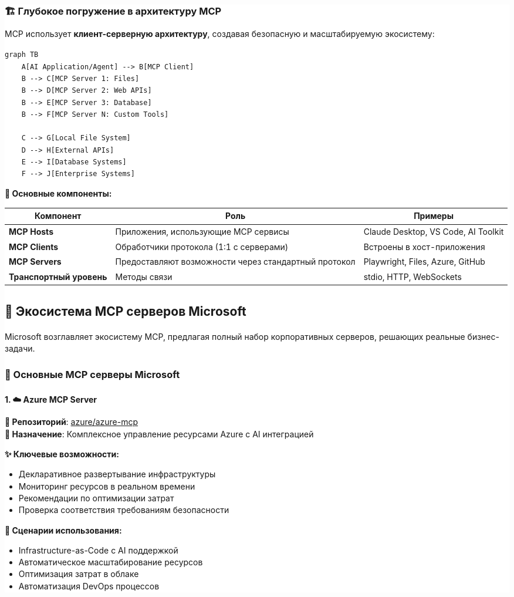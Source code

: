 ### 🏗️ Глубокое погружение в архитектуру MCP

MCP использует **клиент-серверную архитектуру**, создавая безопасную и масштабируемую экосистему:

```mermaid
graph TB
    A[AI Application/Agent] --> B[MCP Client]
    B --> C[MCP Server 1: Files]
    B --> D[MCP Server 2: Web APIs]
    B --> E[MCP Server 3: Database]
    B --> F[MCP Server N: Custom Tools]
    
    C --> G[Local File System]
    D --> H[External APIs]
    E --> I[Database Systems]
    F --> J[Enterprise Systems]
```

**🔧 Основные компоненты:**

| Компонент | Роль | Примеры |
|-----------|------|---------|
| **MCP Hosts** | Приложения, использующие MCP сервисы | Claude Desktop, VS Code, AI Toolkit |
| **MCP Clients** | Обработчики протокола (1:1 с серверами) | Встроены в хост-приложения |
| **MCP Servers** | Предоставляют возможности через стандартный протокол | Playwright, Files, Azure, GitHub |
| **Транспортный уровень** | Методы связи | stdio, HTTP, WebSockets |


## 🏢 Экосистема MCP серверов Microsoft

Microsoft возглавляет экосистему MCP, предлагая полный набор корпоративных серверов, решающих реальные бизнес-задачи.

### 🌟 Основные MCP серверы Microsoft

#### 1. ☁️ Azure MCP Server  
**🔗 Репозиторий**: [azure/azure-mcp](https://github.com/azure/azure-mcp)  
**🎯 Назначение**: Комплексное управление ресурсами Azure с AI интеграцией

**✨ Ключевые возможности:**
- Декларативное развертывание инфраструктуры
- Мониторинг ресурсов в реальном времени
- Рекомендации по оптимизации затрат
- Проверка соответствия требованиям безопасности

**🚀 Сценарии использования:**
- Infrastructure-as-Code с AI поддержкой
- Автоматическое масштабирование ресурсов
- Оптимизация затрат в облаке
- Автоматизация DevOps процессов

